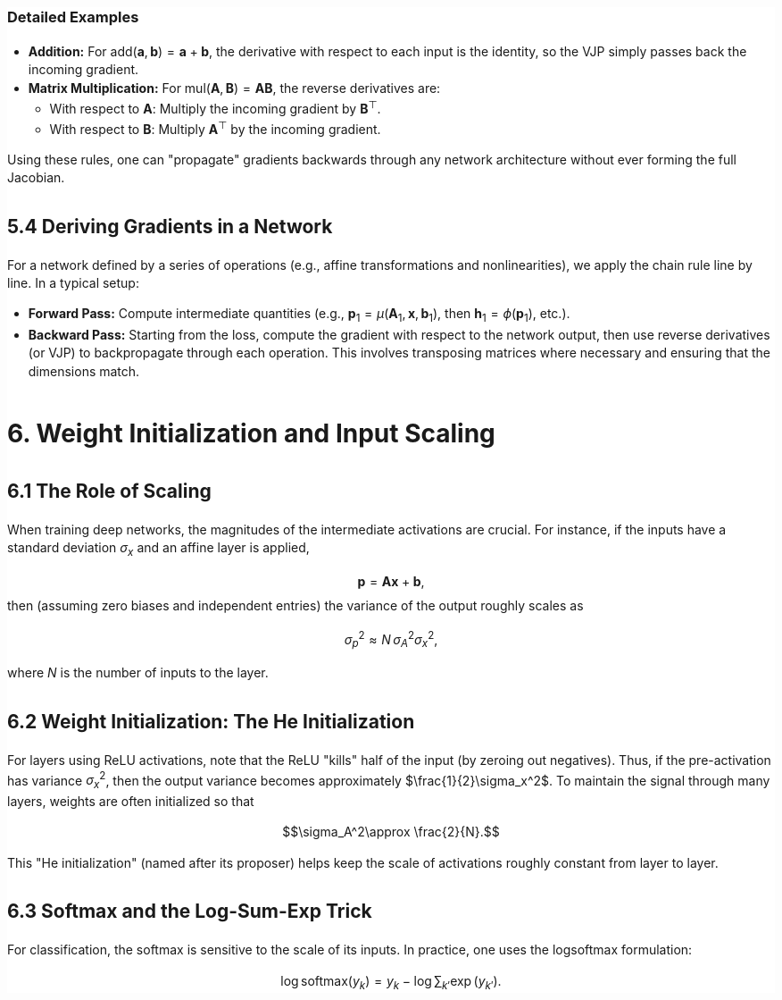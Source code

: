 ### Detailed Examples
- **Addition:** For $\text{add}(\mathbf{a},\mathbf{b})=\mathbf{a}+\mathbf{b}$, the derivative with respect to each input is the identity, so the VJP simply passes back the incoming gradient.
- **Matrix Multiplication:** For $\text{mul}(\mathbf{A},\mathbf{B})=\mathbf{A}\mathbf{B}$, the reverse derivatives are:
  - With respect to $\mathbf{A}$: Multiply the incoming gradient by $\mathbf{B}^\top$.
  - With respect to $\mathbf{B}$: Multiply $\mathbf{A}^\top$ by the incoming gradient.

Using these rules, one can "propagate" gradients backwards through any network architecture without ever forming the full Jacobian.

## 5.4 Deriving Gradients in a Network
For a network defined by a series of operations (e.g., affine transformations and nonlinearities), we apply the chain rule line by line. In a typical setup:

- **Forward Pass:** Compute intermediate quantities (e.g., $\mathbf{p}_1=\mu(\mathbf{A}_1,\mathbf{x},\mathbf{b}_1)$, then $\mathbf{h}_1=\phi(\mathbf{p}_1)$, etc.).
- **Backward Pass:** Starting from the loss, compute the gradient with respect to the network output, then use reverse derivatives (or VJP) to backpropagate through each operation. This involves transposing matrices where necessary and ensuring that the dimensions match.

# 6. Weight Initialization and Input Scaling

## 6.1 The Role of Scaling
When training deep networks, the magnitudes of the intermediate activations are crucial. For instance, if the inputs have a standard deviation $\sigma_x$ and an affine layer is applied,

$$\mathbf{p}=\mathbf{A}\mathbf{x}+\mathbf{b},$$
then (assuming zero biases and independent entries) the variance of the output roughly scales as

$$\sigma_p^2\approx N\,\sigma_A^2\sigma_x^2,$$

where $N$ is the number of inputs to the layer.

## 6.2 Weight Initialization: The He Initialization
For layers using ReLU activations, note that the ReLU "kills" half of the input (by zeroing out negatives). Thus, if the pre-activation has variance $\sigma_x^2$, then the output variance becomes approximately $\frac{1}{2}\sigma_x^2$. To maintain the signal through many layers, weights are often initialized so that

$$\sigma_A^2\approx \frac{2}{N}.$$

This "He initialization" (named after its proposer) helps keep the scale of activations roughly constant from layer to layer.

## 6.3 Softmax and the Log-Sum-Exp Trick
For classification, the softmax is sensitive to the scale of its inputs. In practice, one uses the logsoftmax formulation:

$$\log\text{softmax}(y_k)=y_k-\log\sum_{k'}\exp(y_{k'}).$$
